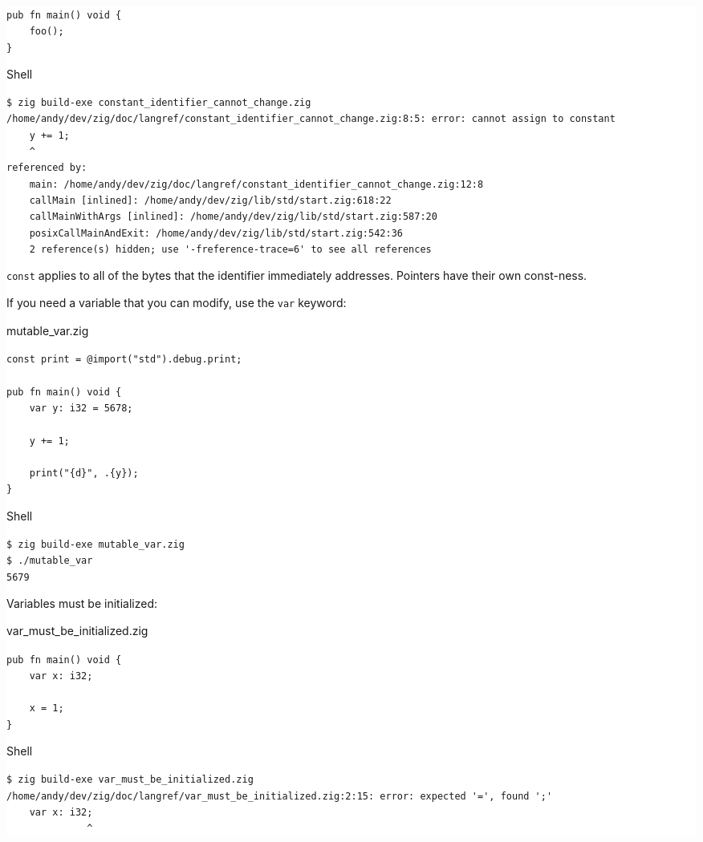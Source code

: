     pub fn main() void {
        foo();
    }

Shell
    
    
    $ zig build-exe constant_identifier_cannot_change.zig
    /home/andy/dev/zig/doc/langref/constant_identifier_cannot_change.zig:8:5: error: cannot assign to constant
        y += 1;
        ^
    referenced by:
        main: /home/andy/dev/zig/doc/langref/constant_identifier_cannot_change.zig:12:8
        callMain [inlined]: /home/andy/dev/zig/lib/std/start.zig:618:22
        callMainWithArgs [inlined]: /home/andy/dev/zig/lib/std/start.zig:587:20
        posixCallMainAndExit: /home/andy/dev/zig/lib/std/start.zig:542:36
        2 reference(s) hidden; use '-freference-trace=6' to see all references
    
    

`const` applies to all of the bytes that the identifier immediately addresses. Pointers have their own const-ness.

If you need a variable that you can modify, use the `var` keyword:

mutable_var.zig
    
    
    const print = @import("std").debug.print;
    
    pub fn main() void {
        var y: i32 = 5678;
    
        y += 1;
    
        print("{d}", .{y});
    }

Shell
    
    
    $ zig build-exe mutable_var.zig
    $ ./mutable_var
    5679
    

Variables must be initialized:

var_must_be_initialized.zig
    
    
    pub fn main() void {
        var x: i32;
    
        x = 1;
    }

Shell
    
    
    $ zig build-exe var_must_be_initialized.zig
    /home/andy/dev/zig/doc/langref/var_must_be_initialized.zig:2:15: error: expected '=', found ';'
        var x: i32;
                  ^
    